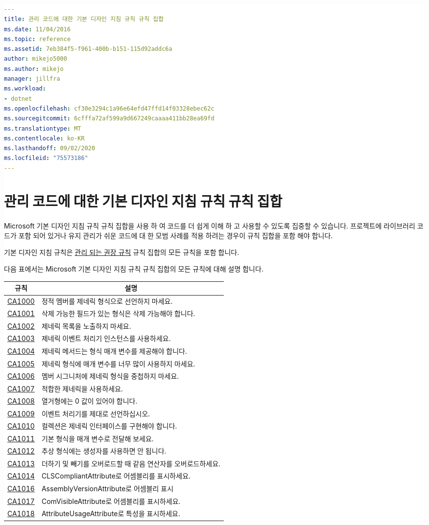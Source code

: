 ```yaml
---
title: 관리 코드에 대한 기본 디자인 지침 규칙 규칙 집합
ms.date: 11/04/2016
ms.topic: reference
ms.assetid: 7eb384f5-f961-400b-b151-115d92addc6a
author: mikejo5000
ms.author: mikejo
manager: jillfra
ms.workload:
- dotnet
ms.openlocfilehash: cf30e3294c1a96e64efd47ffd14f03328ebec62c
ms.sourcegitcommit: 6cfffa72af599a9d667249caaaa411bb28ea69fd
ms.translationtype: MT
ms.contentlocale: ko-KR
ms.lasthandoff: 09/02/2020
ms.locfileid: "75573186"
---
```

# <a name="basic-design-guideline-rules-rule-set-for-managed-code"></a>관리 코드에 대한 기본 디자인 지침 규칙 규칙 집합

Microsoft 기본 디자인 지침 규칙 규칙 집합을 사용 하 여 코드를 더 쉽게 이해 하 고 사용할 수 있도록 집중할 수 있습니다. 프로젝트에 라이브러리 코드가 포함 되어 있거나 유지 관리가 쉬운 코드에 대 한 모범 사례를 적용 하려는 경우이 규칙 집합을 포함 해야 합니다.

기본 디자인 지침 규칙은 [관리 되는 권장 규칙](managed-recommended-rules-rule-set-for-managed-code.md) 규칙 집합의 모든 규칙을 포함 합니다.

다음 표에서는 Microsoft 기본 디자인 지침 규칙 규칙 집합의 모든 규칙에 대해 설명 합니다.

|규칙|설명|
|----------|-----------------|
|[CA1000](../code-quality/ca1000.md)|정적 멤버를 제네릭 형식으로 선언하지 마세요.|
|[CA1001](../code-quality/ca1001.md)|삭제 가능한 필드가 있는 형식은 삭제 가능해야 합니다.|
|[CA1002](../code-quality/ca1002.md)|제네릭 목록을 노출하지 마세요.|
|[CA1003](../code-quality/ca1003.md)|제네릭 이벤트 처리기 인스턴스를 사용하세요.|
|[CA1004](../code-quality/ca1004.md)|제네릭 메서드는 형식 매개 변수를 제공해야 합니다.|
|[CA1005](../code-quality/ca1005.md)|제네릭 형식에 매개 변수를 너무 많이 사용하지 마세요.|
|[CA1006](../code-quality/ca1006.md)|멤버 시그니처에 제네릭 형식을 중첩하지 마세요.|
|[CA1007](../code-quality/ca1007.md)|적합한 제네릭을 사용하세요.|
|[CA1008](../code-quality/ca1008.md)|열거형에는 0 값이 있어야 합니다.|
|[CA1009](../code-quality/ca1009.md)|이벤트 처리기를 제대로 선언하십시오.|
|[CA1010](../code-quality/ca1010.md)|컬렉션은 제네릭 인터페이스를 구현해야 합니다.|
|[CA1011](../code-quality/ca1011.md)|기본 형식을 매개 변수로 전달해 보세요.|
|[CA1012](../code-quality/ca1012.md)|추상 형식에는 생성자를 사용하면 안 됩니다.|
|[CA1013](../code-quality/ca1013.md)|더하기 및 빼기를 오버로드할 때 같음 연산자를 오버로드하세요.|
|[CA1014](../code-quality/ca1014.md)|CLSCompliantAttribute로 어셈블리를 표시하세요.|
|[CA1016](../code-quality/ca1016.md)|AssemblyVersionAttribute로 어셈블리 표시|
|[CA1017](../code-quality/ca1017.md)|ComVisibleAttribute로 어셈블리를 표시하세요.|
|[CA1018](../code-quality/ca1018.md)|AttributeUsageAttribute로 특성을 표시하세요.|